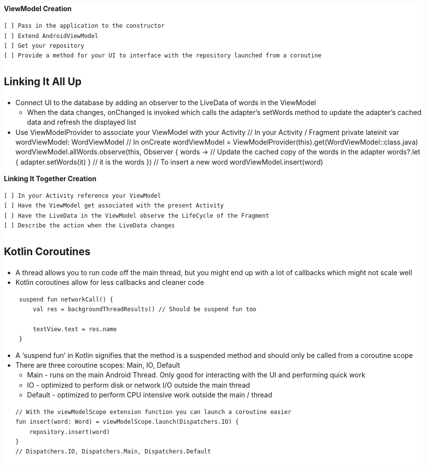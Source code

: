 **ViewModel Creation**

    [ ] Pass in the application to the constructor
    [ ] Extend AndroidViewModel
    [ ] Get your repository
    [ ] Provide a method for your UI to interface with the repository launched from a coroutine
## Linking It All Up
- Connect UI to the database by adding an observer to the LiveData of words in the ViewModel
    - When the data changes, onChanged is invoked which calls the adapter’s setWords method to update the adapter’s cached data and refresh the displayed list
- Use ViewModelProvider to associate your ViewModel with your Activity
    // In your Activity / Fragment
    private lateinit var wordViewModel: WordViewModel
    // In onCreate
    wordViewModel = ViewModelProvider(this).get(WordViewModel::class.java)
    wordViewModel.allWords.observe(this, Observer { words ->
        // Update the cached copy of the words in the adapter
        words?.let { adapter.setWords(it) } // it is the words
    })
    // To insert a new word
    wordViewModel.insert(word)

**Linking It Together Creation**

    [ ] In your Activity reference your ViewModel
    [ ] Have the ViewModel get associated with the present Activity
    [ ] Have the LiveData in the ViewModel observe the LifeCycle of the Fragment
    [ ] Describe the action when the LiveData changes
## Kotlin Coroutines
- A thread allows you to run code off the main thread, but you might end up with a lot of callbacks which might not scale well
- Kotlin coroutines allow for less callbacks and cleaner code
   ```
    suspend fun networkCall() {
        val res = backgroundThreadResults() // Should be suspend fun too
        
        textView.text = res.name
    }
- A ‘suspend fun’ in Kotlin signifies that the method is a suspended method and should only be called from a coroutine scope
- There are three coroutine scopes: Main, IO, Default
    - Main - runs on the main Android Thread. Only good for interacting with the UI and performing quick work
    - IO - optimized to perform disk or network I/O outside the main thread
    - Default - optimized to perform CPU intensive work outside the main / thread
    ```
    // With the viewModelScope extension function you can launch a coroutine easier
    fun insert(word: Word) = viewModelScope.launch(Dispatchers.IO) {
        repository.insert(word)
    }
    // Dispatchers.IO, Dispatchers.Main, Dispatchers.Default

